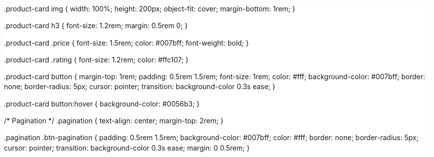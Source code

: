 .product-card img {
  width: 100%;
  height: 200px;
  object-fit: cover;
  margin-bottom: 1rem;
}

.product-card h3 {
  font-size: 1.2rem;
  margin: 0.5rem 0;
}

.product-card .price {
  font-size: 1.5rem;
  color: #007bff;
  font-weight: bold;
}

.product-card .rating {
  font-size: 1.2rem;
  color: #ffc107;
}

.product-card button {
  margin-top: 1rem;
  padding: 0.5rem 1.5rem;
  font-size: 1rem;
  color: #fff;
  background-color: #007bff;
  border: none;
  border-radius: 5px;
  cursor: pointer;
  transition: background-color 0.3s ease;
}

.product-card button:hover {
  background-color: #0056b3;
}

/* Pagination */
.pagination {
  text-align: center;
  margin-top: 2rem;
}

.pagination .btn-pagination {
  padding: 0.5rem 1.5rem;
  background-color: #007bff;
  color: #fff;
  border: none;
  border-radius: 5px;
  cursor: pointer;
  transition: background-color 0.3s ease;
  margin: 0 0.5rem;
}

